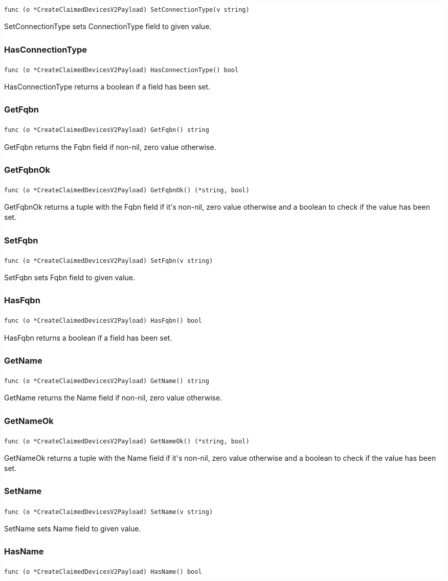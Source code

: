 `func (o *CreateClaimedDevicesV2Payload) SetConnectionType(v string)`

SetConnectionType sets ConnectionType field to given value.

### HasConnectionType

`func (o *CreateClaimedDevicesV2Payload) HasConnectionType() bool`

HasConnectionType returns a boolean if a field has been set.

### GetFqbn

`func (o *CreateClaimedDevicesV2Payload) GetFqbn() string`

GetFqbn returns the Fqbn field if non-nil, zero value otherwise.

### GetFqbnOk

`func (o *CreateClaimedDevicesV2Payload) GetFqbnOk() (*string, bool)`

GetFqbnOk returns a tuple with the Fqbn field if it's non-nil, zero value otherwise
and a boolean to check if the value has been set.

### SetFqbn

`func (o *CreateClaimedDevicesV2Payload) SetFqbn(v string)`

SetFqbn sets Fqbn field to given value.

### HasFqbn

`func (o *CreateClaimedDevicesV2Payload) HasFqbn() bool`

HasFqbn returns a boolean if a field has been set.

### GetName

`func (o *CreateClaimedDevicesV2Payload) GetName() string`

GetName returns the Name field if non-nil, zero value otherwise.

### GetNameOk

`func (o *CreateClaimedDevicesV2Payload) GetNameOk() (*string, bool)`

GetNameOk returns a tuple with the Name field if it's non-nil, zero value otherwise
and a boolean to check if the value has been set.

### SetName

`func (o *CreateClaimedDevicesV2Payload) SetName(v string)`

SetName sets Name field to given value.

### HasName

`func (o *CreateClaimedDevicesV2Payload) HasName() bool`
